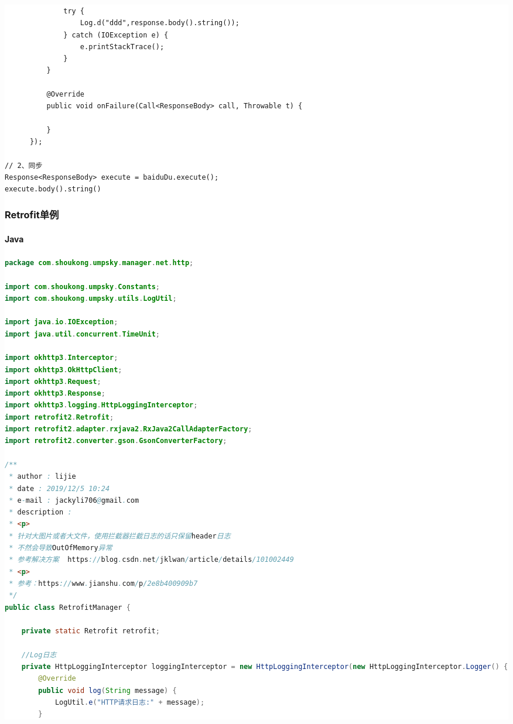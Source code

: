   ```
                try {
                    Log.d("ddd",response.body().string());
                } catch (IOException e) {
                    e.printStackTrace();
                }
            }

            @Override
            public void onFailure(Call<ResponseBody> call, Throwable t) {

            }
        });

// 2、同步
Response<ResponseBody> execute = baiduDu.execute();
execute.body().string()
```

### Retrofit单例

#### Java

```java
package com.shoukong.umpsky.manager.net.http;

import com.shoukong.umpsky.Constants;
import com.shoukong.umpsky.utils.LogUtil;

import java.io.IOException;
import java.util.concurrent.TimeUnit;

import okhttp3.Interceptor;
import okhttp3.OkHttpClient;
import okhttp3.Request;
import okhttp3.Response;
import okhttp3.logging.HttpLoggingInterceptor;
import retrofit2.Retrofit;
import retrofit2.adapter.rxjava2.RxJava2CallAdapterFactory;
import retrofit2.converter.gson.GsonConverterFactory;

/**
 * author : lijie
 * date : 2019/12/5 10:24
 * e-mail : jackyli706@gmail.com
 * description :
 * <p>
 * 针对大图片或者大文件，使用拦截器拦截日志的话只保留header日志
 * 不然会导致OutOfMemory异常
 * 参考解决方案  https://blog.csdn.net/jklwan/article/details/101002449
 * <p>
 * 参考：https://www.jianshu.com/p/2e8b400909b7
 */
public class RetrofitManager {

    private static Retrofit retrofit;

    //Log日志
    private HttpLoggingInterceptor loggingInterceptor = new HttpLoggingInterceptor(new HttpLoggingInterceptor.Logger() {
        @Override
        public void log(String message) {
            LogUtil.e("HTTP请求日志:" + message);
        }
```